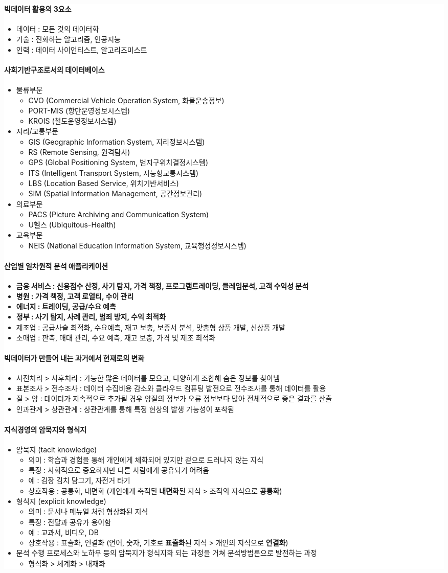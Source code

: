 

#### 빅데이터 활용의 3요소

-   데이터 : 모든 것의 데이터화
-   기술 : 진화하는 알고리즘, 인공지능
-   인력 : 데이터 사이언티스트, 알고리즈미스트



#### 사회기반구조로서의 데이터베이스

-   물류부문
    -   CVO (Commercial Vehicle Operation System, 화물운송정보)
    -   PORT-MIS (항만운영정보시스템)
    -   KROIS (철도운영정보시스템)
-   지리/교통부문
    -   GIS (Geographic Information System, 지리정보시스템)
    -   RS (Remote Sensing, 원격탐사)
    -   GPS (Global Positioning System, 범지구위치결정시스템)
    -   ITS (Intelligent Transport System, 지능형교통시스템)
    -   LBS (Location Based Service, 위치기반서비스)
    -   SIM (Spatial Information Management, 공간정보관리)
-   의료부문
    -   PACS (Picture Archiving and Communication System)
    -   U헬스 (Ubiquitous-Health)
-   교육부문
    -   NEIS (National Education Information System, 교육행정정보시스템)





#### 산업별 일차원적 분석 애플리케이션

- **금융 서비스 : 신용점수 산정, 사기 탐지, 가격 책정, 프로그램트레이딩, 클레임분석, 고객 수익성 분석**
- **병원 : 가격 책정, 고객 로열티, 수이 관리**
- **에너지 : 트레이딩, 공급/수요 예측**
- **정부 : 사기 탐지, 사례 관리, 범죄 방지, 수익 최적화**
- 제조업 : 공급사슬 최적화, 수요예측, 재고 보충, 보증서 분석, 맞춤형 상품 개발, 신상품 개발
- 소매업 : 판촉, 매대 관리, 수요 예측, 재고 보충, 가격 및 제조 최적화



#### 빅데이터가 만들어 내는 과거에서 현재로의 변화

-   사전처리 > 사후처리 : 가능한 많은 데이터를 모으고, 다양하게 조합해 숨은 정보를 찾아냄
-   표본조사 > 전수조사 : 데이터 수집비용 감소와 클라우드 컴퓨팅 발전으로 전수조사를 통해 데이터를 활용
-   질 > 양 : 데이터가 지속적으로 추가될 경우 양질의 정보가 오류 정보보다 많아 전체적으로 좋은 결과를 산출
-   인과관계 > 상관관계 : 상관관계를 통해 특정 현상의 발생 가능성이 포착됨



#### 지식경영의 암묵지와 형식지

-   암묵지 (tacit knowledge)
    -   의미 : 학습과 경험을 통해 개인에게 체화되어 있지만 겉으로 드러나지 않는 지식
    -   특징 : 사회적으로 중요하지만 다른 사람에게 공유되기 어려움
    -   예 : 김장 김치 담그기, 자전거 타기
    -   상호작용 : 공통화, 내면화 (개인에게 축적된 **내면화**된 지식 > 조직의 지식으로 **공통화**)
-   형식지 (explicit knowledge)
    -   의미 : 문서나 메뉴얼 처럼 형상화된 지식
    -   특징 : 전달과 공유가 용이함
    -   예 : 교과서, 비디오, DB
    -   상호작용 : 표출화, 연결화 (언어, 숫자, 기호로 **표출화**된 지식 > 개인의 지식으로 **연결화**)
-   분석 수행 프로세스와 노하우 등의 암묵지가 형식지화 되는 과정을 거쳐 분석방법론으로 발전하는 과정
    -   형식화 > 체계화 > 내재화
